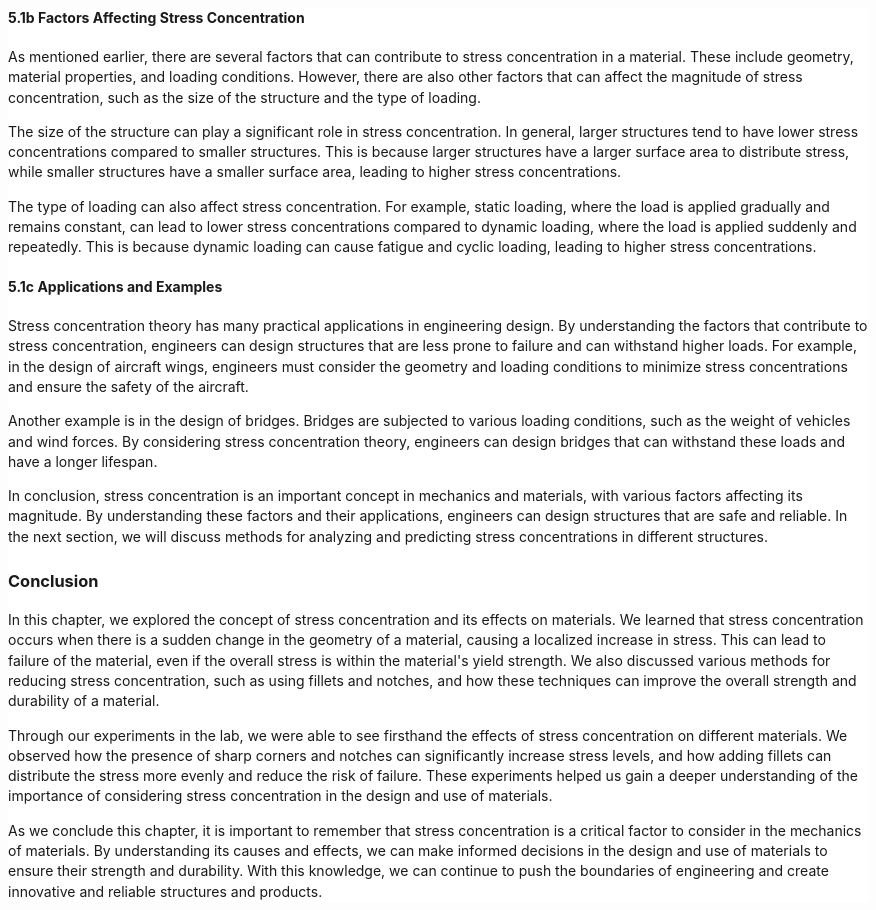 #### 5.1b Factors Affecting Stress Concentration

As mentioned earlier, there are several factors that can contribute to stress concentration in a material. These include geometry, material properties, and loading conditions. However, there are also other factors that can affect the magnitude of stress concentration, such as the size of the structure and the type of loading.

The size of the structure can play a significant role in stress concentration. In general, larger structures tend to have lower stress concentrations compared to smaller structures. This is because larger structures have a larger surface area to distribute stress, while smaller structures have a smaller surface area, leading to higher stress concentrations.

The type of loading can also affect stress concentration. For example, static loading, where the load is applied gradually and remains constant, can lead to lower stress concentrations compared to dynamic loading, where the load is applied suddenly and repeatedly. This is because dynamic loading can cause fatigue and cyclic loading, leading to higher stress concentrations.

#### 5.1c Applications and Examples

Stress concentration theory has many practical applications in engineering design. By understanding the factors that contribute to stress concentration, engineers can design structures that are less prone to failure and can withstand higher loads. For example, in the design of aircraft wings, engineers must consider the geometry and loading conditions to minimize stress concentrations and ensure the safety of the aircraft.

Another example is in the design of bridges. Bridges are subjected to various loading conditions, such as the weight of vehicles and wind forces. By considering stress concentration theory, engineers can design bridges that can withstand these loads and have a longer lifespan.

In conclusion, stress concentration is an important concept in mechanics and materials, with various factors affecting its magnitude. By understanding these factors and their applications, engineers can design structures that are safe and reliable. In the next section, we will discuss methods for analyzing and predicting stress concentrations in different structures.


### Conclusion
In this chapter, we explored the concept of stress concentration and its effects on materials. We learned that stress concentration occurs when there is a sudden change in the geometry of a material, causing a localized increase in stress. This can lead to failure of the material, even if the overall stress is within the material's yield strength. We also discussed various methods for reducing stress concentration, such as using fillets and notches, and how these techniques can improve the overall strength and durability of a material.

Through our experiments in the lab, we were able to see firsthand the effects of stress concentration on different materials. We observed how the presence of sharp corners and notches can significantly increase stress levels, and how adding fillets can distribute the stress more evenly and reduce the risk of failure. These experiments helped us gain a deeper understanding of the importance of considering stress concentration in the design and use of materials.

As we conclude this chapter, it is important to remember that stress concentration is a critical factor to consider in the mechanics of materials. By understanding its causes and effects, we can make informed decisions in the design and use of materials to ensure their strength and durability. With this knowledge, we can continue to push the boundaries of engineering and create innovative and reliable structures and products.
